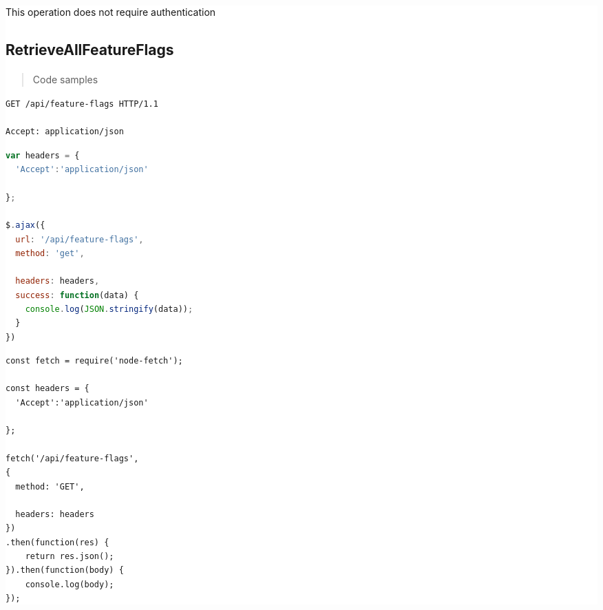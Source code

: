 <aside class="success">
This operation does not require authentication
</aside>

## RetrieveAllFeatureFlags

<a id="opIdRetrieveAllFeatureFlags"></a>

> Code samples

```http
GET /api/feature-flags HTTP/1.1

Accept: application/json

```

```javascript
var headers = {
  'Accept':'application/json'

};

$.ajax({
  url: '/api/feature-flags',
  method: 'get',

  headers: headers,
  success: function(data) {
    console.log(JSON.stringify(data));
  }
})

```

```javascript--nodejs
const fetch = require('node-fetch');

const headers = {
  'Accept':'application/json'

};

fetch('/api/feature-flags',
{
  method: 'GET',

  headers: headers
})
.then(function(res) {
    return res.json();
}).then(function(body) {
    console.log(body);
});

```
